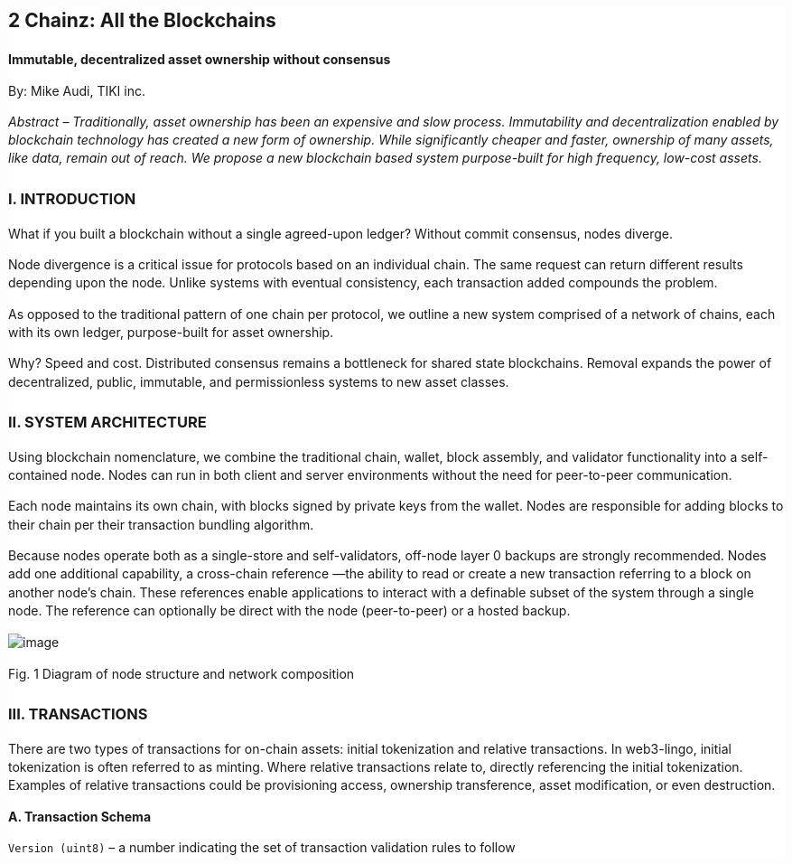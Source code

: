 ## 2 Chainz: All the Blockchains
**Immutable, decentralized asset ownership without consensus**  

By: Mike Audi, TIKI inc. 

*Abstract – Traditionally, asset ownership has been an expensive and slow process. Immutability and decentralization enabled by blockchain technology has created a new form of ownership. While significantly cheaper and faster, ownership of many assets, like data, remain out of reach. We propose a new blockchain based system purpose-built for high frequency, low-cost assets.*

### I.	INTRODUCTION
What if you built a blockchain without a single agreed-upon ledger? Without commit consensus, nodes diverge. 

Node divergence is a critical issue for protocols based on an individual chain. The same request can return different results depending upon the node. Unlike systems with eventual consistency, each transaction added compounds the problem.

As opposed to the traditional pattern of one chain per protocol, we outline a new system comprised of a network of chains, each with its own ledger, purpose-built for asset ownership.

Why? Speed and cost. Distributed consensus remains a bottleneck for shared state blockchains. Removal expands the power of decentralized, public, immutable, and permissionless systems to new asset classes. 

### II.	SYSTEM ARCHITECTURE
Using blockchain nomenclature, we combine the traditional chain, wallet, block assembly, and validator functionality into a self-contained node. Nodes can run in both client and server environments without the need for peer-to-peer communication.  

Each node maintains its own chain, with blocks signed by private keys from the wallet. Nodes are responsible for adding blocks to their chain per their transaction bundling algorithm. 

Because nodes operate both as a single-store and self-validators, off-node layer 0 backups are strongly recommended. 
Nodes add one additional capability, a cross-chain reference —the ability to read or create a new transaction referring to a block on another node’s chain. These references enable applications to interact with a definable subset of the system through a single node. The reference can optionally be direct with the node (peer-to-peer) or a hosted backup. 


<img width="316" alt="image" align="center" src="https://user-images.githubusercontent.com/3769672/184017402-ef96dce0-2e1a-4795-843d-df9bc23521d7.png">  

Fig. 1 Diagram of node structure and network composition

### III.	TRANSACTIONS
There are two types of transactions for on-chain assets: initial tokenization and relative transactions. In web3-lingo, initial tokenization is often referred to as minting. Where relative transactions relate to, directly referencing the initial tokenization. Examples of relative transactions could be provisioning access, ownership transference, asset modification, or even destruction. 

**A.	Transaction Schema**

`Version (uint8)` – a number indicating the set of transaction validation rules to follow
